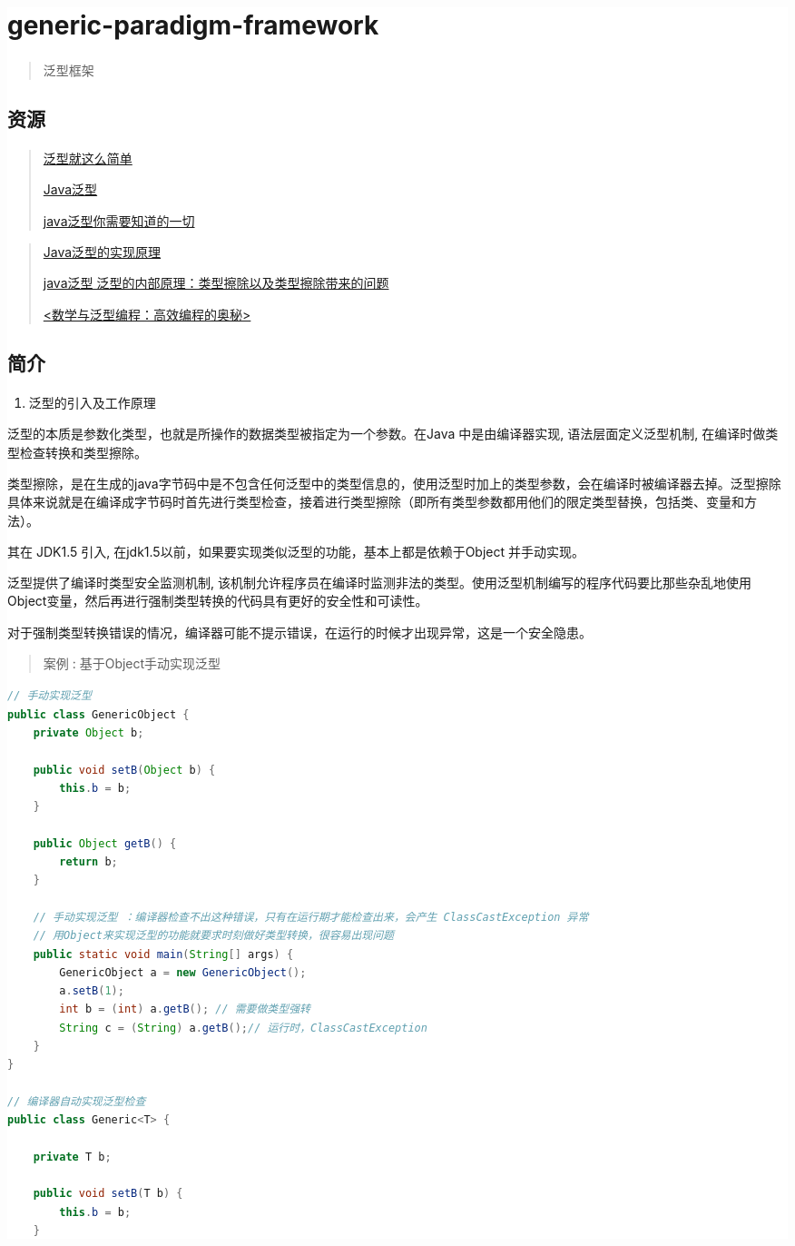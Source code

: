 # generic-paradigm-framework

> 泛型框架

## 资源

> [泛型就这么简单](https://segmentfault.com/a/1190000014120746)
>
> [Java泛型](https://segmentfault.com/a/1190000019606768)
>
> [java泛型你需要知道的一切](https://www.jianshu.com/p/5972220efc9a)

> [Java泛型的实现原理](https://www.iteye.com/blog/irfen-1888312)
>
> [java泛型 泛型的内部原理：类型擦除以及类型擦除带来的问题](https://blog.csdn.net/wisgood/article/details/11762427)
>
> [<数学与泛型编程：高效编程的奥秘>](https://yq.aliyun.com/articles/213190)


## 简介

1. 泛型的引入及工作原理

泛型的本质是参数化类型，也就是所操作的数据类型被指定为一个参数。在Java 中是由编译器实现, 语法层面定义泛型机制, 在编译时做类型检查转换和类型擦除。

类型擦除，是在生成的java字节码中是不包含任何泛型中的类型信息的，使用泛型时加上的类型参数，会在编译时被编译器去掉。泛型擦除具体来说就是在编译成字节码时首先进行类型检查，接着进行类型擦除（即所有类型参数都用他们的限定类型替换，包括类、变量和方法）。

其在 JDK1.5 引入, 在jdk1.5以前，如果要实现类似泛型的功能，基本上都是依赖于Object 并手动实现。

泛型提供了编译时类型安全监测机制, 该机制允许程序员在编译时监测非法的类型。使用泛型机制编写的程序代码要比那些杂乱地使用Object变量，然后再进行强制类型转换的代码具有更好的安全性和可读性。

对于强制类型转换错误的情况，编译器可能不提示错误，在运行的时候才出现异常，这是一个安全隐患。

> 案例 : 基于Object手动实现泛型
```java
// 手动实现泛型
public class GenericObject {
    private Object b;

    public void setB(Object b) {
        this.b = b;
    }

    public Object getB() {
        return b;
    }

    // 手动实现泛型 ：编译器检查不出这种错误，只有在运行期才能检查出来，会产生 ClassCastException 异常
    // 用Object来实现泛型的功能就要求时刻做好类型转换，很容易出现问题
    public static void main(String[] args) {
        GenericObject a = new GenericObject();
        a.setB(1);
        int b = (int) a.getB(); // 需要做类型强转
        String c = (String) a.getB();// 运行时，ClassCastException
    }
}

// 编译器自动实现泛型检查
public class Generic<T> {

    private T b;

    public void setB(T b) {
        this.b = b;
    }
```